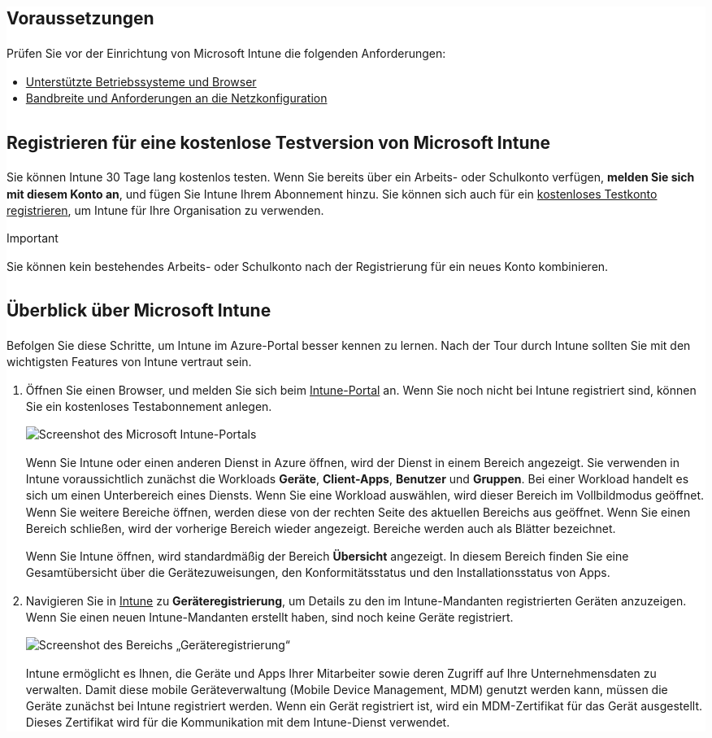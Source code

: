 ## <a name="prerequisites"></a>Voraussetzungen
Prüfen Sie vor der Einrichtung von Microsoft Intune die folgenden Anforderungen:

   - [Unterstützte Betriebssysteme und Browser](supported-devices-browsers.md) 
   - [Bandbreite und Anforderungen an die Netzkonfiguration](network-bandwidth-use.md)

## <a name="sign-up-for-a-microsoft-intune-free-trial"></a>Registrieren für eine kostenlose Testversion von Microsoft Intune

Sie können Intune 30 Tage lang kostenlos testen. Wenn Sie bereits über ein Arbeits- oder Schulkonto verfügen, **melden Sie sich mit diesem Konto an**, und fügen Sie Intune Ihrem Abonnement hinzu. Sie können sich auch für ein [kostenloses Testkonto registrieren](free-trial-sign-up.md), um Intune für Ihre Organisation zu verwenden.

> [!IMPORTANT]
> Sie können kein bestehendes Arbeits- oder Schulkonto nach der Registrierung für ein neues Konto kombinieren.

## <a name="tour-microsoft-intune"></a>Überblick über Microsoft Intune

Befolgen Sie diese Schritte, um Intune im Azure-Portal besser kennen zu lernen. Nach der Tour durch Intune sollten Sie mit den wichtigsten Features von Intune vertraut sein.

1. Öffnen Sie einen Browser, und melden Sie sich beim [Intune-Portal](https://aka.ms/intuneportal) an. Wenn Sie noch nicht bei Intune registriert sind, können Sie ein kostenloses Testabonnement anlegen.

    ![Screenshot des Microsoft Intune-Portals](media/tutorial-walkthrough-intune-portal/tutorial-walkthrough-intune-portal-01.png)

    Wenn Sie Intune oder einen anderen Dienst in Azure öffnen, wird der Dienst in einem Bereich angezeigt. Sie verwenden in Intune voraussichtlich zunächst die Workloads **Geräte**, **Client-Apps**, **Benutzer** und **Gruppen**. Bei einer Workload handelt es sich um einen Unterbereich eines Diensts. Wenn Sie eine Workload auswählen, wird dieser Bereich im Vollbildmodus geöffnet. Wenn Sie weitere Bereiche öffnen, werden diese von der rechten Seite des aktuellen Bereichs aus geöffnet. Wenn Sie einen Bereich schließen, wird der vorherige Bereich wieder angezeigt. Bereiche werden auch als Blätter bezeichnet. 

    Wenn Sie Intune öffnen, wird standardmäßig der Bereich **Übersicht** angezeigt. In diesem Bereich finden Sie eine Gesamtübersicht über die Gerätezuweisungen, den Konformitätsstatus und den Installationsstatus von Apps.

2. Navigieren Sie in [Intune](https://aka.ms/intuneportal) zu **Geräteregistrierung**, um Details zu den im Intune-Mandanten registrierten Geräten anzuzeigen. Wenn Sie einen neuen Intune-Mandanten erstellt haben, sind noch keine Geräte registriert. 

    ![Screenshot des Bereichs „Geräteregistrierung“](media/tutorial-walkthrough-intune-portal/tutorial-walkthrough-intune-portal-02.png)
    
    Intune ermöglicht es Ihnen, die Geräte und Apps Ihrer Mitarbeiter sowie deren Zugriff auf Ihre Unternehmensdaten zu verwalten. Damit diese mobile Geräteverwaltung (Mobile Device Management, MDM) genutzt werden kann, müssen die Geräte zunächst bei Intune registriert werden. Wenn ein Gerät registriert ist, wird ein MDM-Zertifikat für das Gerät ausgestellt. Dieses Zertifikat wird für die Kommunikation mit dem Intune-Dienst verwendet. 
